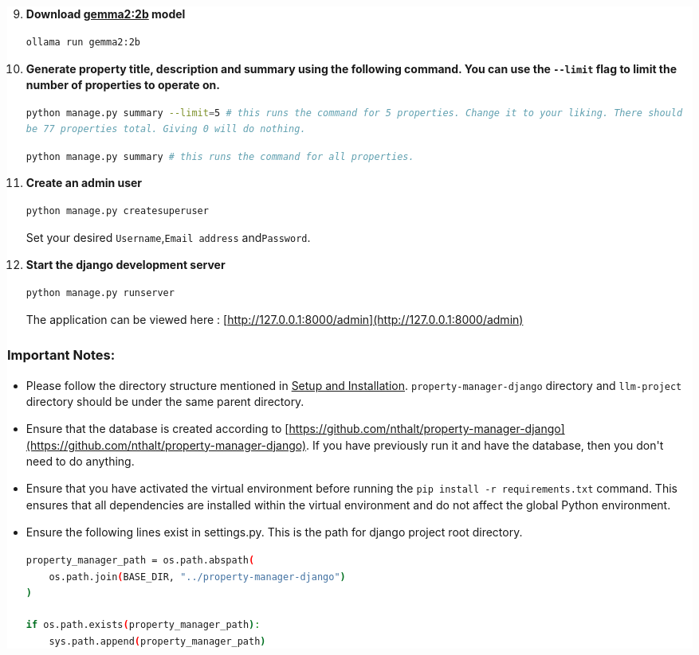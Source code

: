 9.  **Download [gemma2:2b](https://ollama.com/library/gemma2:2b) model**

    ```bash
    ollama run gemma2:2b
    ```

10. **Generate property title, description and summary using the following command. You can use the `--limit` flag to limit the number of properties to operate on.**

    ```bash
    python manage.py summary --limit=5 # this runs the command for 5 properties. Change it to your liking. There should be 77 properties total. Giving 0 will do nothing.
    ```

    ```bash
    python manage.py summary # this runs the command for all properties.
    ```

11. **Create an admin user**

    ```bash
    python manage.py createsuperuser
    ```

    Set your desired `Username`,`Email address` and`Password`.

12. **Start the django development server**

    ```bash
    python manage.py runserver
    ```

    The application can be viewed here : [http://127.0.0.1:8000/admin](http://127.0.0.1:8000/admin)

### Important Notes:

-   Please follow the directory structure mentioned in [Setup and Installation](#setup-and-installation). `property-manager-django` directory and `llm-project` directory should be under the same parent directory.
-   Ensure that the database is created according to [https://github.com/nthalt/property-manager-django](https://github.com/nthalt/property-manager-django). If you have previously run it and have the database, then you don't need to do anything.
-   Ensure that you have activated the virtual environment before running the `pip install -r requirements.txt` command. This ensures that all dependencies are installed within the virtual environment and do not affect the global Python environment.
-   Ensure the following lines exist in settings.py. This is the path for django project root directory.

    ```bash
    property_manager_path = os.path.abspath(
        os.path.join(BASE_DIR, "../property-manager-django")
    )

    if os.path.exists(property_manager_path):
        sys.path.append(property_manager_path)
    ```
